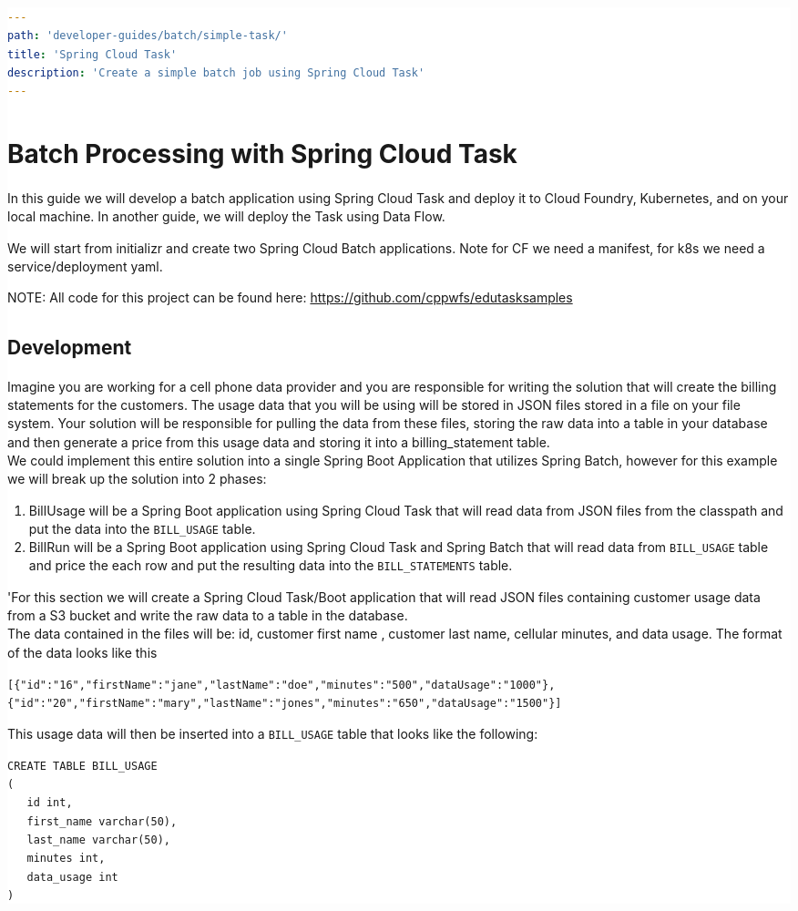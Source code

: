 ```yaml
---
path: 'developer-guides/batch/simple-task/'
title: 'Spring Cloud Task'
description: 'Create a simple batch job using Spring Cloud Task'
---
```


# Batch Processing with Spring Cloud Task

In this guide we will develop a batch application using Spring Cloud Task and deploy it to Cloud Foundry, Kubernetes, and on your local machine. In another guide, we will deploy the Task using Data Flow.

We will start from initializr and create two Spring Cloud Batch applications.
Note for CF we need a manifest, for k8s we need a service/deployment yaml.

NOTE: All code for this project can be found here: https://github.com/cppwfs/edutasksamples

## Development

Imagine you are working for a cell phone data provider and you are responsible for writing the solution that will create the billing statements for the customers. The usage data that you will be using will be stored in JSON files stored in a file on your file system. Your solution will be responsible for pulling the data from these files, storing the raw data into a table in your database and then generate a price from this usage data and storing it into a billing_statement table.  
We could implement this entire solution into a single Spring Boot Application that utilizes Spring Batch, however for this example we will break up the solution into 2 phases:

1. BillUsage will be a Spring Boot application using Spring Cloud Task that will read data from JSON files from the classpath and put the data into the `BILL_USAGE` table.
1. BillRun will be a Spring Boot application using Spring Cloud Task and Spring Batch that will read data from `BILL_USAGE` table and price the each row and put the resulting data into the `BILL_STATEMENTS` table.

'For this section we will create a Spring Cloud Task/Boot application that will read JSON files containing customer usage data from a S3 bucket and write the raw data to a table in the database.  
The data contained in the files will be: id, customer first name , customer last name, cellular minutes, and data usage. The format of the data looks like this

```
[{"id":"16","firstName":"jane","lastName":"doe","minutes":"500","dataUsage":"1000"},
{"id":"20","firstName":"mary","lastName":"jones","minutes":"650","dataUsage":"1500"}]
```

This usage data will then be inserted into a `BILL_USAGE` table that looks like the following:

```
CREATE TABLE BILL_USAGE
(
   id int,
   first_name varchar(50),
   last_name varchar(50),
   minutes int,
   data_usage int
)
```

